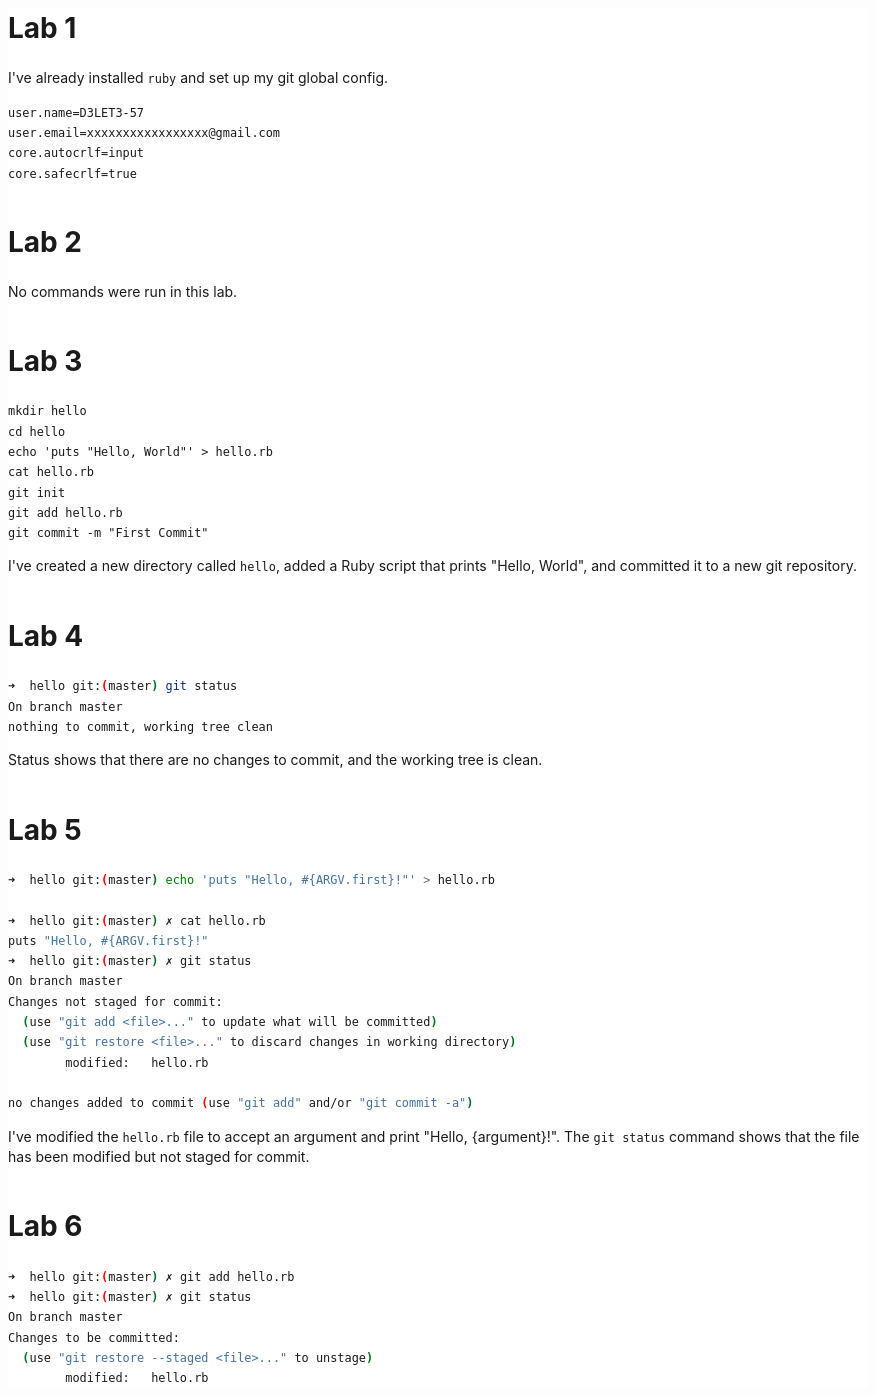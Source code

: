 # Lab 1
I've already installed `ruby` and set up my git global config.
```console
user.name=D3LET3-57
user.email=xxxxxxxxxxxxxxxxx@gmail.com
core.autocrlf=input
core.safecrlf=true
```
# Lab 2
No commands were run in this lab.

# Lab 3
```console
mkdir hello
cd hello
echo 'puts "Hello, World"' > hello.rb
cat hello.rb
git init
git add hello.rb
git commit -m "First Commit"
```
I've created a new directory called `hello`, added a Ruby script that prints "Hello, World", and committed it to a new git repository.
# Lab 4
```bash
➜  hello git:(master) git status                  
On branch master
nothing to commit, working tree clean
```
Status shows that there are no changes to commit, and the working tree is clean.
# Lab 5
```bash
➜  hello git:(master) echo 'puts "Hello, #{ARGV.first}!"' > hello.rb

➜  hello git:(master) ✗ cat hello.rb
puts "Hello, #{ARGV.first}!"
➜  hello git:(master) ✗ git status
On branch master
Changes not staged for commit:
  (use "git add <file>..." to update what will be committed)
  (use "git restore <file>..." to discard changes in working directory)
        modified:   hello.rb

no changes added to commit (use "git add" and/or "git commit -a")
```
I've modified the `hello.rb` file to accept an argument and print "Hello, {argument}!". The `git status` command shows that the file has been modified but not staged for commit.
# Lab 6
```bash
➜  hello git:(master) ✗ git add hello.rb
➜  hello git:(master) ✗ git status      
On branch master
Changes to be committed:
  (use "git restore --staged <file>..." to unstage)
        modified:   hello.rb
```